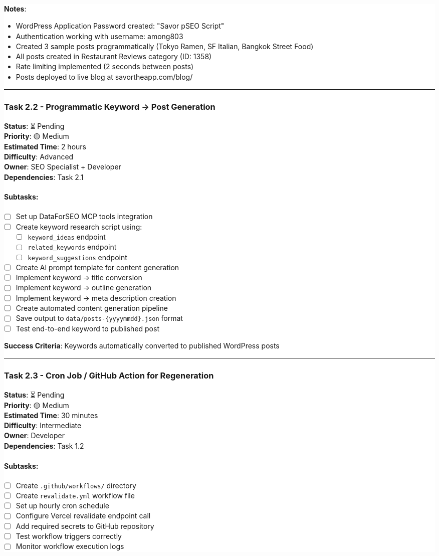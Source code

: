 **Notes**:
- WordPress Application Password created: "Savor pSEO Script"
- Authentication working with username: among803
- Created 3 sample posts programmatically (Tokyo Ramen, SF Italian, Bangkok Street Food)
- All posts created in Restaurant Reviews category (ID: 1358)
- Rate limiting implemented (2 seconds between posts)
- Posts deployed to live blog at savortheapp.com/blog/

---

### Task 2.2 - Programmatic Keyword → Post Generation
**Status**: ⏳ Pending  
**Priority**: 🟡 Medium  
**Estimated Time**: 2 hours  
**Difficulty**: Advanced  
**Owner**: SEO Specialist + Developer  
**Dependencies**: Task 2.1

#### Subtasks:
- [ ] Set up DataForSEO MCP tools integration
- [ ] Create keyword research script using:
  - [ ] `keyword_ideas` endpoint
  - [ ] `related_keywords` endpoint
  - [ ] `keyword_suggestions` endpoint
- [ ] Create AI prompt template for content generation
- [ ] Implement keyword → title conversion
- [ ] Implement keyword → outline generation
- [ ] Implement keyword → meta description creation
- [ ] Create automated content generation pipeline
- [ ] Save output to `data/posts-{yyyymmdd}.json` format
- [ ] Test end-to-end keyword to published post

**Success Criteria**: Keywords automatically converted to published WordPress posts

---

### Task 2.3 - Cron Job / GitHub Action for Regeneration
**Status**: ⏳ Pending  
**Priority**: 🟡 Medium  
**Estimated Time**: 30 minutes  
**Difficulty**: Intermediate  
**Owner**: Developer  
**Dependencies**: Task 1.2

#### Subtasks:
- [ ] Create `.github/workflows/` directory
- [ ] Create `revalidate.yml` workflow file
- [ ] Set up hourly cron schedule
- [ ] Configure Vercel revalidate endpoint call
- [ ] Add required secrets to GitHub repository
- [ ] Test workflow triggers correctly
- [ ] Monitor workflow execution logs
